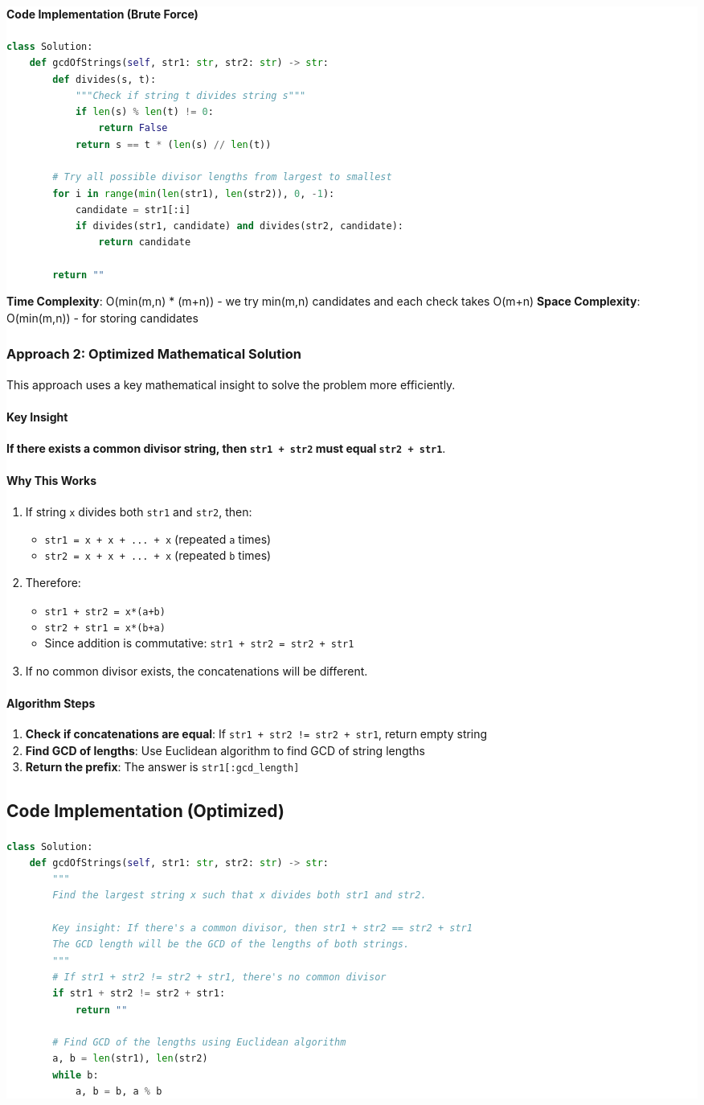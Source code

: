 #### Code Implementation (Brute Force)
```python
class Solution:
    def gcdOfStrings(self, str1: str, str2: str) -> str:
        def divides(s, t):
            """Check if string t divides string s"""
            if len(s) % len(t) != 0:
                return False
            return s == t * (len(s) // len(t))
        
        # Try all possible divisor lengths from largest to smallest
        for i in range(min(len(str1), len(str2)), 0, -1):
            candidate = str1[:i]
            if divides(str1, candidate) and divides(str2, candidate):
                return candidate
        
        return ""
```

**Time Complexity**: O(min(m,n) * (m+n)) - we try min(m,n) candidates and each check takes O(m+n)
**Space Complexity**: O(min(m,n)) - for storing candidates

### Approach 2: Optimized Mathematical Solution

This approach uses a key mathematical insight to solve the problem more efficiently.

#### Key Insight
**If there exists a common divisor string, then `str1 + str2` must equal `str2 + str1`**.

#### Why This Works
1. If string `x` divides both `str1` and `str2`, then:
   - `str1 = x + x + ... + x` (repeated `a` times)
   - `str2 = x + x + ... + x` (repeated `b` times)

2. Therefore:
   - `str1 + str2 = x*(a+b)`
   - `str2 + str1 = x*(b+a)`
   - Since addition is commutative: `str1 + str2 = str2 + str1`

3. If no common divisor exists, the concatenations will be different.

#### Algorithm Steps
1. **Check if concatenations are equal**: If `str1 + str2 != str2 + str1`, return empty string
2. **Find GCD of lengths**: Use Euclidean algorithm to find GCD of string lengths
3. **Return the prefix**: The answer is `str1[:gcd_length]`

## Code Implementation (Optimized)

```python
class Solution:
    def gcdOfStrings(self, str1: str, str2: str) -> str:
        """
        Find the largest string x such that x divides both str1 and str2.
        
        Key insight: If there's a common divisor, then str1 + str2 == str2 + str1
        The GCD length will be the GCD of the lengths of both strings.
        """
        # If str1 + str2 != str2 + str1, there's no common divisor
        if str1 + str2 != str2 + str1:
            return ""
        
        # Find GCD of the lengths using Euclidean algorithm
        a, b = len(str1), len(str2)
        while b:
            a, b = b, a % b
```